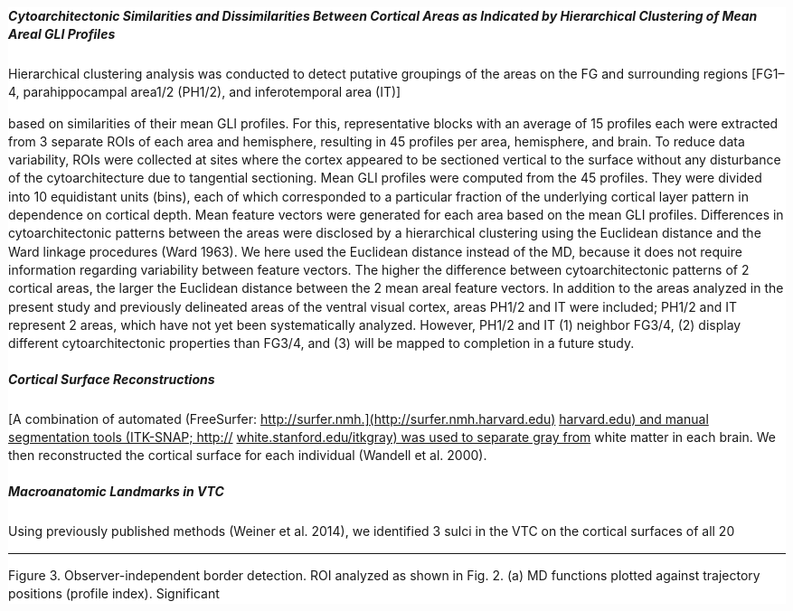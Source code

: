 ##### Cytoarchitectonic Similarities and Dissimilarities Between Cortical Areas as Indicated by Hierarchical Clustering of Mean Areal GLI Profiles

Hierarchical clustering analysis was conducted to detect putative
groupings of the areas on the FG and surrounding regions [FG1–4,
parahippocampal area1/2 (PH1/2), and inferotemporal area (IT)]


based on similarities of their mean GLI profiles. For this, representative blocks with an average of 15 profiles each were
extracted from 3 separate ROIs of each area and hemisphere,
resulting in 45 profiles per area, hemisphere, and brain. To reduce
data variability, ROIs were collected at sites where the cortex
appeared to be sectioned vertical to the surface without any
disturbance of the cytoarchitecture due to tangential sectioning.
Mean GLI profiles were computed from the 45 profiles. They were
divided into 10 equidistant units (bins), each of which corresponded to a particular fraction of the underlying cortical layer
pattern in dependence on cortical depth. Mean feature vectors
were generated for each area based on the mean GLI profiles.
Differences in cytoarchitectonic patterns between the areas
were disclosed by a hierarchical clustering using the Euclidean
distance and the Ward linkage procedures (Ward 1963). We
here used the Euclidean distance instead of the MD, because it
does not require information regarding variability between
feature vectors. The higher the difference between cytoarchitectonic patterns of 2 cortical areas, the larger the Euclidean
distance between the 2 mean areal feature vectors.
In addition to the areas analyzed in the present study and previously delineated areas of the ventral visual cortex, areas PH1/2
and IT were included; PH1/2 and IT represent 2 areas, which have
not yet been systematically analyzed. However, PH1/2 and IT (1)
neighbor FG3/4, (2) display different cytoarchitectonic properties
than FG3/4, and (3) will be mapped to completion in a future study.

##### Cortical Surface Reconstructions

[A combination of automated (FreeSurfer: http://surfer.nmh.](http://surfer.nmh.harvard.edu)
[harvard.edu) and manual segmentation tools (ITK-SNAP; http://](http://surfer.nmh.harvard.edu)
[white.stanford.edu/itkgray) was used to separate gray from](http://white.stanford.edu/itkgray)
white matter in each brain. We then reconstructed the cortical
surface for each individual (Wandell et al. 2000).

##### Macroanatomic Landmarks in VTC

Using previously published methods (Weiner et al. 2014), we
identified 3 sulci in the VTC on the cortical surfaces of all 20


-----

Figure 3. Observer-independent border detection. ROI analyzed as shown in Fig. 2.
(a) MD functions plotted against trajectory positions (profile index). Significant
